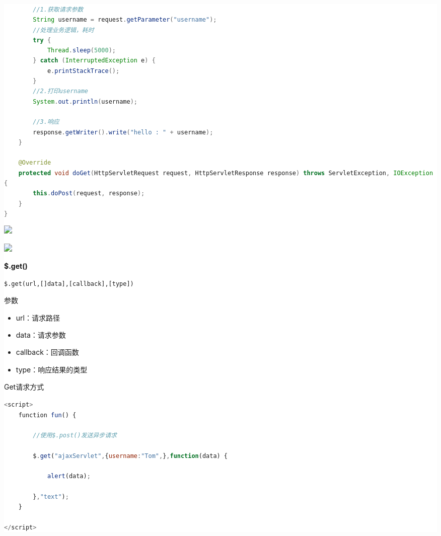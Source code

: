 ```java
        //1.获取请求参数
        String username = request.getParameter("username");
        //处理业务逻辑，耗时
        try {
            Thread.sleep(5000);
        } catch (InterruptedException e) {
            e.printStackTrace();
        }
        //2.打印username
        System.out.println(username);

        //3.响应
        response.getWriter().write("hello : " + username);
    }

    @Override
    protected void doGet(HttpServletRequest request, HttpServletResponse response) throws ServletException, IOException {
        this.doPost(request, response);
    }
}
```

![](https://blogimage-1255618592.cos.ap-chengdu.myqcloud.com/img20200315112056.png)

![](https://blogimage-1255618592.cos.ap-chengdu.myqcloud.com/img20200315112218.png)

**$.get()**

`$.get(url,[]data],[callback],[type])`

参数

- url：请求路径

- data：请求参数

- callback：回调函数

- type：响应结果的类型

Get请求方式

```javascript
<script>
    function fun() {

        //使用$.post()发送异步请求

        $.get("ajaxServlet",{username:"Tom",},function(data) {

            alert(data);

        },"text");
    }

</script>
```
